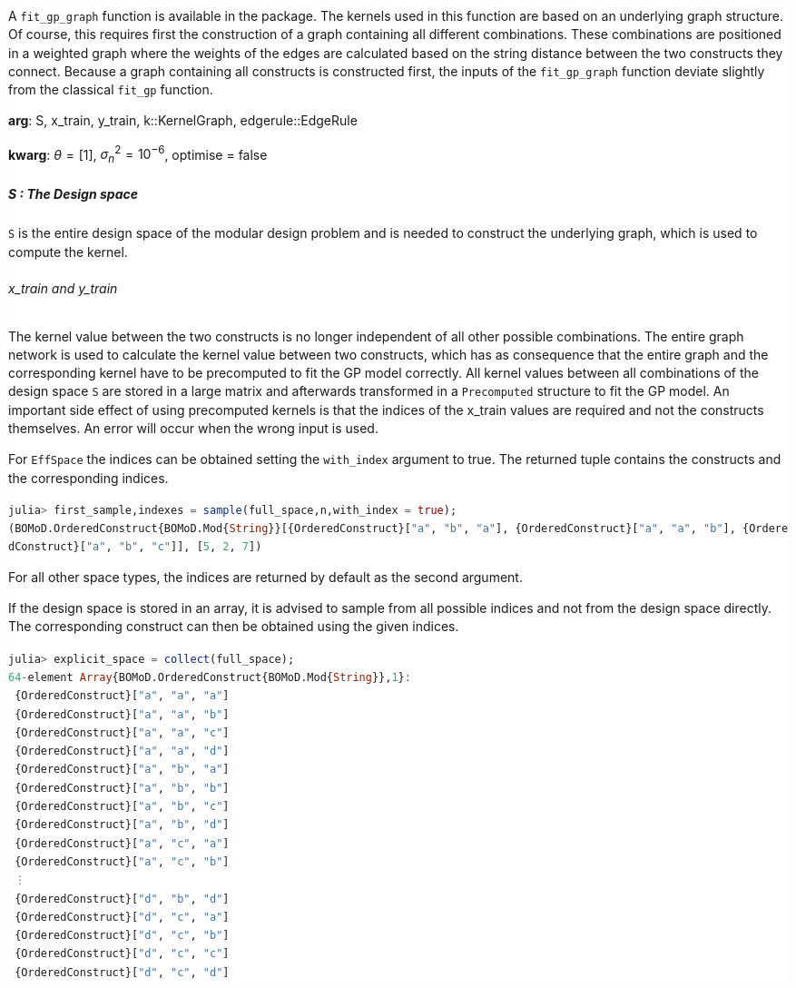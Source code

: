  A `fit_gp_graph` function is available in the package.
 The kernels used in this function are based on an underlying graph structure. Of course, this requires first the construction of a graph containing all different combinations.
 These combinations are positioned in a weighted graph where the weights of the edges are calculated based on the string distance between the two constructs they connect.
 Because a graph containing all constructs is constructed first, the inputs of the `fit_gp_graph` function deviate slightly from the classical `fit_gp` function.


 **arg**: S, x\_train, y\_train, k::KernelGraph,  edgerule::EdgeRule

 **kwarg**: $\theta= [1]$, $\sigma^2_n = 10^{-6}$, optimise = false


##### S : The Design space

 `S` is the entire design space of the modular design problem and is needed to construct the underlying graph, which is used to compute the kernel.

###### x_train and y_train

The kernel value between the two constructs is no longer independent of all other possible combinations.
The entire graph network is used to calculate the kernel value between two constructs, which has as consequence that the entire graph and the corresponding kernel have to be precomputed to fit the GP model correctly.
All kernel values between all combinations of the design space `S`  are stored in a large matrix and afterwards transformed in a `Precomputed` structure to fit the GP model.
An important side effect of using precomputed kernels is that the indices of the x_train values are required and not the constructs themselves.
An error will occur when the wrong input is used.

For `EffSpace` the indices can be obtained setting the `with_index` argument to true.
The returned tuple contains the constructs and the corresponding indices.

````julia
julia> first_sample,indexes = sample(full_space,n,with_index = true);
(BOMoD.OrderedConstruct{BOMoD.Mod{String}}[{OrderedConstruct}["a", "b", "a"], {OrderedConstruct}["a", "a", "b"], {OrderedConstruct}["a", "b", "c"]], [5, 2, 7])

````






For all other space types, the indices are returned by default as the second argument.

If the design space is stored in an array, it is advised to sample from all possible indices and not from the design space directly.
The corresponding construct can then be obtained using the given indices.
````julia
julia> explicit_space = collect(full_space);
64-element Array{BOMoD.OrderedConstruct{BOMoD.Mod{String}},1}:
 {OrderedConstruct}["a", "a", "a"]
 {OrderedConstruct}["a", "a", "b"]
 {OrderedConstruct}["a", "a", "c"]
 {OrderedConstruct}["a", "a", "d"]
 {OrderedConstruct}["a", "b", "a"]
 {OrderedConstruct}["a", "b", "b"]
 {OrderedConstruct}["a", "b", "c"]
 {OrderedConstruct}["a", "b", "d"]
 {OrderedConstruct}["a", "c", "a"]
 {OrderedConstruct}["a", "c", "b"]
 ⋮
 {OrderedConstruct}["d", "b", "d"]
 {OrderedConstruct}["d", "c", "a"]
 {OrderedConstruct}["d", "c", "b"]
 {OrderedConstruct}["d", "c", "c"]
 {OrderedConstruct}["d", "c", "d"]
````